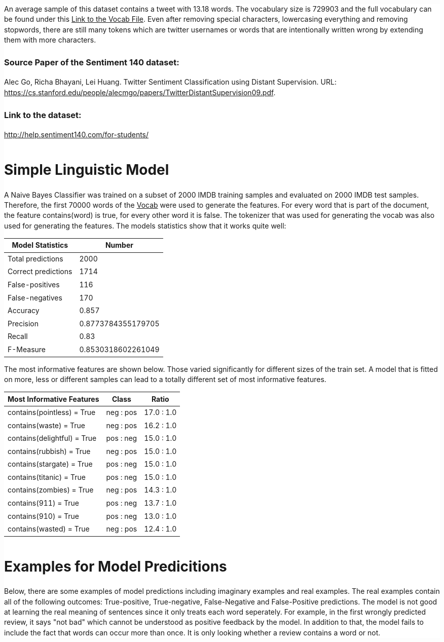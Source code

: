 An average sample of this dataset contains a tweet with 13.18 words. The vocabulary size is 729903 and the full vocabulary can be found under this [Link to the Vocab File](output/vocab_twitter.csv). Even after removing special characters, lowercasing everything and removing stopwords, there are still many tokens which are twitter usernames or words that are intentionally written wrong by extending them with more characters.

### Source Paper of the Sentiment 140 dataset:
Alec Go, Richa Bhayani, Lei Huang. Twitter Sentiment Classification using Distant Supervision. URL: https://cs.stanford.edu/people/alecmgo/papers/TwitterDistantSupervision09.pdf.

### Link to the dataset:
http://help.sentiment140.com/for-students/

# Simple Linguistic Model
A Naive Bayes Classifier was trained on a subset of 2000 IMDB training samples and evaluated on 2000 IMDB test samples. Therefore, the first 70000 words of the [Vocab](output/vocab_imdb.csv) were used to generate the features. For every word that is part of the document, the feature contains(word) is true, for every other word it is false. The tokenizer that was used for generating the vocab was also used for generating the features. The models statistics show that it works quite well:

Model Statistics|Number
-|-
Total predictions   |2000
Correct predictions |1714
False-positives     |116
False-negatives     |170
Accuracy            |0.857
Precision           |0.8773784355179705
Recall              |0.83
F-Measure           |0.8530318602261049

The most informative features are shown below. Those varied significantly for different sizes of the train set. A model that is fitted on more, less or different samples can lead to a totally different set of most informative features.

Most Informative Features|Class|Ratio
-|-|-
contains(pointless) = True      |neg : pos    |     17.0 : 1.0
contains(waste) = True          |neg : pos    |     16.2 : 1.0
contains(delightful) = True     |pos : neg    |     15.0 : 1.0
contains(rubbish) = True        |neg : pos    |     15.0 : 1.0
contains(stargate) = True       |pos : neg    |     15.0 : 1.0
contains(titanic) = True        |pos : neg    |     15.0 : 1.0
contains(zombies) = True        |neg : pos    |     14.3 : 1.0
contains(911) = True            |pos : neg    |     13.7 : 1.0
contains(910) = True            |pos : neg    |     13.0 : 1.0
contains(wasted) = True         |neg : pos    |     12.4 : 1.0

# Examples for Model Predicitions
Below, there are some examples of model predictions including imaginary examples and real examples. The real examples contain all of the following outcomes: True-positive, True-negative, False-Negative and False-Positive predictions. The model is not good at learning the real meaning of sentences since it only treats each word seperately. For example, in the first wrongly predicted review, it says "not bad" which cannot be understood as positive feedback by the model. In addition to that, the model fails to include the fact that words can occur more than once. It is only looking whether a review contains a word or not.
